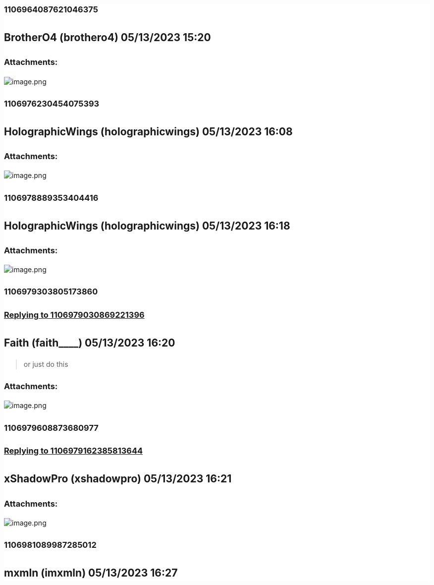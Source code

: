 ### 1106964087621046375
## BrotherO4 (brothero4) 05/13/2023 15:20 

> 
### Attachments: 
![image.png](https://yuzudiscordbackup.s3.us-west-2.amazonaws.com/files-game-mods/1106964087621046375_image.png)

### 1106976230454075393
## HolographicWings (holographicwings) 05/13/2023 16:08 

> 
### Attachments: 
![image.png](https://yuzudiscordbackup.s3.us-west-2.amazonaws.com/files-game-mods/1106976230454075393_image.png)

### 1106978889353404416
## HolographicWings (holographicwings) 05/13/2023 16:18 

> 
### Attachments: 
![image.png](https://yuzudiscordbackup.s3.us-west-2.amazonaws.com/files-game-mods/1106978889353404416_image.png)

### 1106979303805173860
### [Replying to 1106979030869221396](#1106979030869221396)
## Faith (faith____) 05/13/2023 16:20 

> or just do this
### Attachments: 
![image.png](https://yuzudiscordbackup.s3.us-west-2.amazonaws.com/files-game-mods/1106979303805173860_image.png)

### 1106979608873680977
### [Replying to 1106979162385813644](#1106979162385813644)
## xShadowPro (xshadowpro) 05/13/2023 16:21 

> 
### Attachments: 
![image.png](https://yuzudiscordbackup.s3.us-west-2.amazonaws.com/files-game-mods/1106979608873680977_image.png)

### 1106981089987285012
## mxmln (imxmln) 05/13/2023 16:27 
